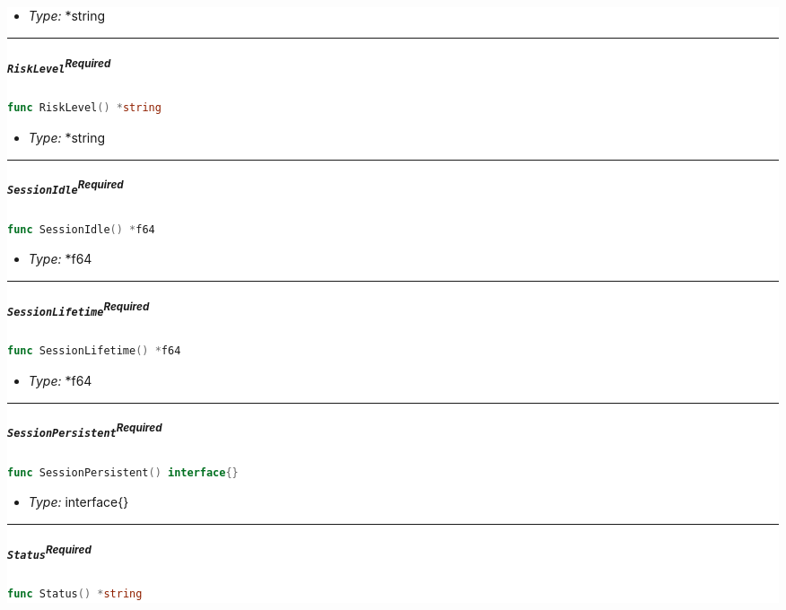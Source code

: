 - *Type:* *string

---

##### `RiskLevel`<sup>Required</sup> <a name="RiskLevel" id="@cdktf/provider-okta.policyRuleSignon.PolicyRuleSignon.property.riskLevel"></a>

```go
func RiskLevel() *string
```

- *Type:* *string

---

##### `SessionIdle`<sup>Required</sup> <a name="SessionIdle" id="@cdktf/provider-okta.policyRuleSignon.PolicyRuleSignon.property.sessionIdle"></a>

```go
func SessionIdle() *f64
```

- *Type:* *f64

---

##### `SessionLifetime`<sup>Required</sup> <a name="SessionLifetime" id="@cdktf/provider-okta.policyRuleSignon.PolicyRuleSignon.property.sessionLifetime"></a>

```go
func SessionLifetime() *f64
```

- *Type:* *f64

---

##### `SessionPersistent`<sup>Required</sup> <a name="SessionPersistent" id="@cdktf/provider-okta.policyRuleSignon.PolicyRuleSignon.property.sessionPersistent"></a>

```go
func SessionPersistent() interface{}
```

- *Type:* interface{}

---

##### `Status`<sup>Required</sup> <a name="Status" id="@cdktf/provider-okta.policyRuleSignon.PolicyRuleSignon.property.status"></a>

```go
func Status() *string
```
